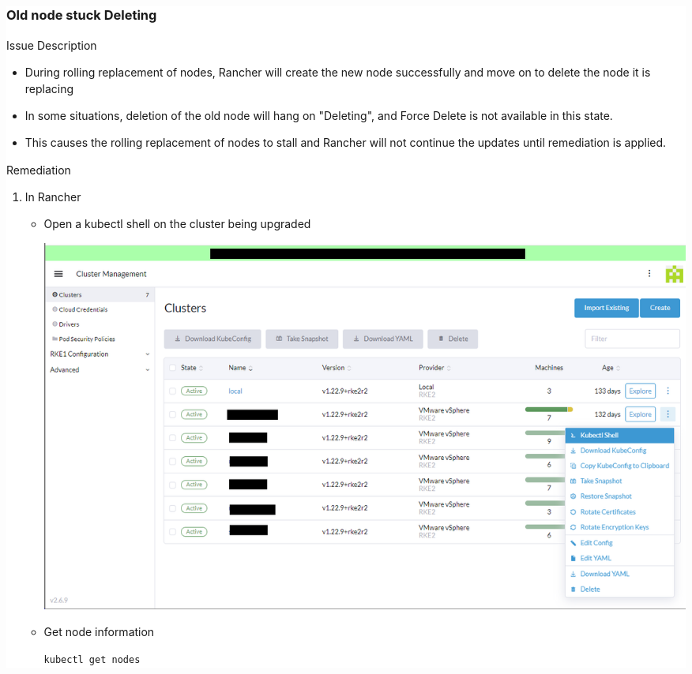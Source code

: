 ### **Old node stuck Deleting**

Issue Description

  - During rolling replacement of nodes, Rancher will create the new node successfully and move on to delete the node it is replacing

  - In some situations, deletion of the old node will hang on "Deleting", and Force Delete is not available in this state.

  - This causes the rolling replacement of nodes to stall and Rancher will not continue the updates until remediation is applied.

Remediation

  1. In Rancher 

     - Open a kubectl shell on the cluster being upgraded

       ![Kubectl Shell](./kubectlshell.png)

     - Get node information
       
       ```
       kubectl get nodes
       ```
       